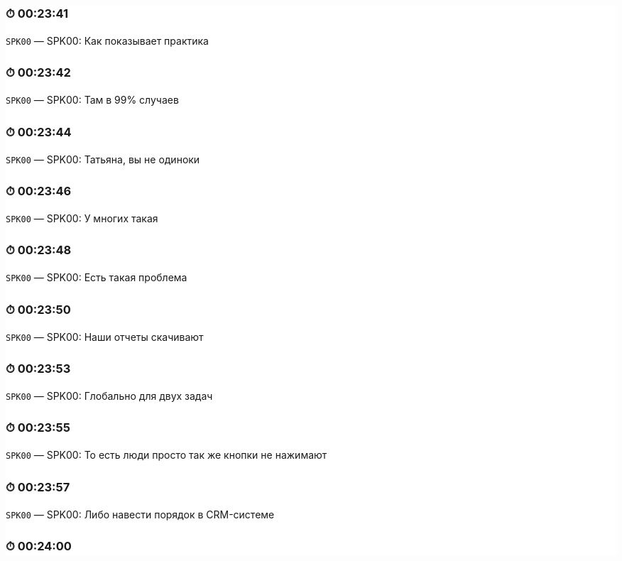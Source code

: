 <a id="tc002341"></a>

### ⏱ 00:23:41

`SPK00` — SPK00:  Как показывает практика

<a id="tc002342"></a>

### ⏱ 00:23:42

`SPK00` — SPK00:  Там в 99% случаев

<a id="tc002344"></a>

### ⏱ 00:23:44

`SPK00` — SPK00:  Татьяна, вы не одиноки

<a id="tc002346"></a>

### ⏱ 00:23:46

`SPK00` — SPK00:  У многих такая

<a id="tc002348"></a>

### ⏱ 00:23:48

`SPK00` — SPK00:  Есть такая проблема

<a id="tc002350"></a>

### ⏱ 00:23:50

`SPK00` — SPK00:  Наши отчеты скачивают

<a id="tc002353"></a>

### ⏱ 00:23:53

`SPK00` — SPK00:  Глобально для двух задач

<a id="tc002355"></a>

### ⏱ 00:23:55

`SPK00` — SPK00:  То есть люди просто так же кнопки не нажимают

<a id="tc002357"></a>

### ⏱ 00:23:57

`SPK00` — SPK00:  Либо навести порядок в CRM-системе

<a id="tc002400"></a>

### ⏱ 00:24:00
